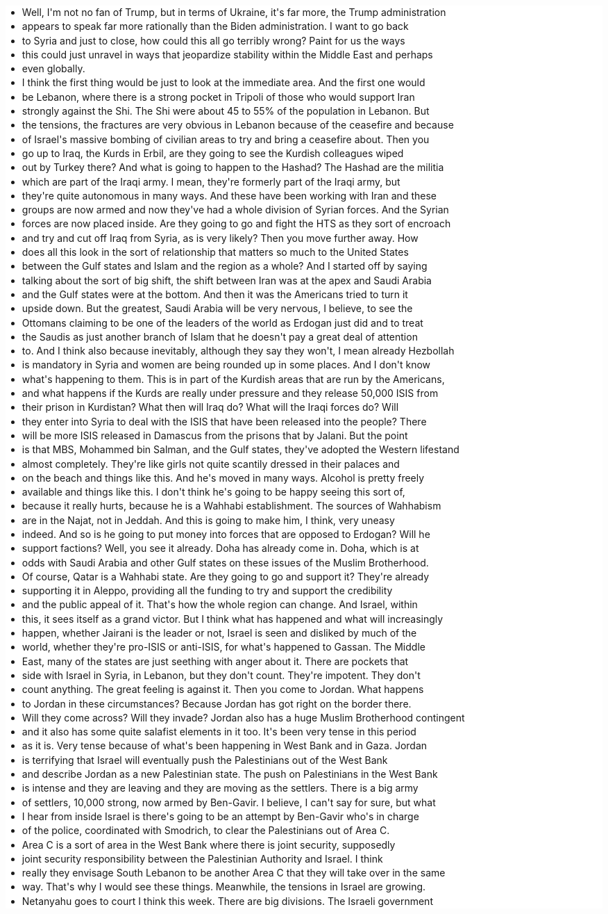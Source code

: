 *  Well, I'm not no fan of Trump, but in terms of Ukraine, it's far more, the Trump administration
*  appears to speak far more rationally than the Biden administration. I want to go back
*  to Syria and just to close, how could this all go terribly wrong? Paint for us the ways
*  this could just unravel in ways that jeopardize stability within the Middle East and perhaps
*  even globally.
*  I think the first thing would be just to look at the immediate area. And the first one would
*  be Lebanon, where there is a strong pocket in Tripoli of those who would support Iran
*  strongly against the Shi. The Shi were about 45 to 55% of the population in Lebanon. But
*  the tensions, the fractures are very obvious in Lebanon because of the ceasefire and because
*  of Israel's massive bombing of civilian areas to try and bring a ceasefire about. Then you
*  go up to Iraq, the Kurds in Erbil, are they going to see the Kurdish colleagues wiped
*  out by Turkey there? And what is going to happen to the Hashad? The Hashad are the militia
*  which are part of the Iraqi army. I mean, they're formerly part of the Iraqi army, but
*  they're quite autonomous in many ways. And these have been working with Iran and these
*  groups are now armed and now they've had a whole division of Syrian forces. And the Syrian
*  forces are now placed inside. Are they going to go and fight the HTS as they sort of encroach
*  and try and cut off Iraq from Syria, as is very likely? Then you move further away. How
*  does all this look in the sort of relationship that matters so much to the United States
*  between the Gulf states and Islam and the region as a whole? And I started off by saying
*  talking about the sort of big shift, the shift between Iran was at the apex and Saudi Arabia
*  and the Gulf states were at the bottom. And then it was the Americans tried to turn it
*  upside down. But the greatest, Saudi Arabia will be very nervous, I believe, to see the
*  Ottomans claiming to be one of the leaders of the world as Erdogan just did and to treat
*  the Saudis as just another branch of Islam that he doesn't pay a great deal of attention
*  to. And I think also because inevitably, although they say they won't, I mean already Hezbollah
*  is mandatory in Syria and women are being rounded up in some places. And I don't know
*  what's happening to them. This is in part of the Kurdish areas that are run by the Americans,
*  and what happens if the Kurds are really under pressure and they release 50,000 ISIS from
*  their prison in Kurdistan? What then will Iraq do? What will the Iraqi forces do? Will
*  they enter into Syria to deal with the ISIS that have been released into the people? There
*  will be more ISIS released in Damascus from the prisons that by Jalani. But the point
*  is that MBS, Mohammed bin Salman, and the Gulf states, they've adopted the Western lifestand
*  almost completely. They're like girls not quite scantily dressed in their palaces and
*  on the beach and things like this. And he's moved in many ways. Alcohol is pretty freely
*  available and things like this. I don't think he's going to be happy seeing this sort of,
*  because it really hurts, because he is a Wahhabi establishment. The sources of Wahhabism
*  are in the Najat, not in Jeddah. And this is going to make him, I think, very uneasy
*  indeed. And so is he going to put money into forces that are opposed to Erdogan? Will he
*  support factions? Well, you see it already. Doha has already come in. Doha, which is at
*  odds with Saudi Arabia and other Gulf states on these issues of the Muslim Brotherhood.
*  Of course, Qatar is a Wahhabi state. Are they going to go and support it? They're already
*  supporting it in Aleppo, providing all the funding to try and support the credibility
*  and the public appeal of it. That's how the whole region can change. And Israel, within
*  this, it sees itself as a grand victor. But I think what has happened and what will increasingly
*  happen, whether Jairani is the leader or not, Israel is seen and disliked by much of the
*  world, whether they're pro-ISIS or anti-ISIS, for what's happened to Gassan. The Middle
*  East, many of the states are just seething with anger about it. There are pockets that
*  side with Israel in Syria, in Lebanon, but they don't count. They're impotent. They don't
*  count anything. The great feeling is against it. Then you come to Jordan. What happens
*  to Jordan in these circumstances? Because Jordan has got right on the border there.
*  Will they come across? Will they invade? Jordan also has a huge Muslim Brotherhood contingent
*  and it also has some quite salafist elements in it too. It's been very tense in this period
*  as it is. Very tense because of what's been happening in West Bank and in Gaza. Jordan
*  is terrifying that Israel will eventually push the Palestinians out of the West Bank
*  and describe Jordan as a new Palestinian state. The push on Palestinians in the West Bank
*  is intense and they are leaving and they are moving as the settlers. There is a big army
*  of settlers, 10,000 strong, now armed by Ben-Gavir. I believe, I can't say for sure, but what
*  I hear from inside Israel is there's going to be an attempt by Ben-Gavir who's in charge
*  of the police, coordinated with Smodrich, to clear the Palestinians out of Area C.
*  Area C is a sort of area in the West Bank where there is joint security, supposedly
*  joint security responsibility between the Palestinian Authority and Israel. I think
*  really they envisage South Lebanon to be another Area C that they will take over in the same
*  way. That's why I would see these things. Meanwhile, the tensions in Israel are growing.
*  Netanyahu goes to court I think this week. There are big divisions. The Israeli government
